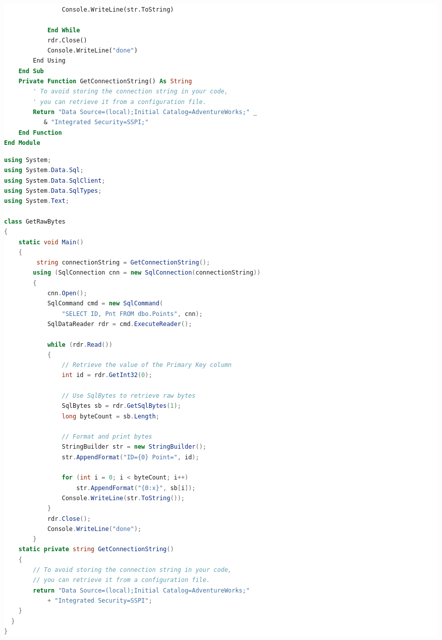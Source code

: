 ```vb  
                Console.WriteLine(str.ToString)  
  
            End While  
            rdr.Close()  
            Console.WriteLine("done")  
        End Using  
    End Sub  
    Private Function GetConnectionString() As String  
        ' To avoid storing the connection string in your code,    
        ' you can retrieve it from a configuration file.  
        Return "Data Source=(local);Initial Catalog=AdventureWorks;" _  
           & "Integrated Security=SSPI;"  
    End Function  
End Module  
```  
  
```csharp  
using System;  
using System.Data.Sql;  
using System.Data.SqlClient;  
using System.Data.SqlTypes;  
using System.Text;  
  
class GetRawBytes  
{  
    static void Main()  
    {  
         string connectionString = GetConnectionString();  
        using (SqlConnection cnn = new SqlConnection(connectionString))  
        {  
            cnn.Open();  
            SqlCommand cmd = new SqlCommand(  
                "SELECT ID, Pnt FROM dbo.Points", cnn);  
            SqlDataReader rdr = cmd.ExecuteReader();  
  
            while (rdr.Read())  
            {  
                // Retrieve the value of the Primary Key column  
                int id = rdr.GetInt32(0);  
  
                // Use SqlBytes to retrieve raw bytes  
                SqlBytes sb = rdr.GetSqlBytes(1);  
                long byteCount = sb.Length;  
  
                // Format and print bytes   
                StringBuilder str = new StringBuilder();  
                str.AppendFormat("ID={0} Point=", id);  
  
                for (int i = 0; i < byteCount; i++)  
                    str.AppendFormat("{0:x}", sb[i]);  
                Console.WriteLine(str.ToString());  
            }  
            rdr.Close();  
            Console.WriteLine("done");  
        }  
    static private string GetConnectionString()  
    {  
        // To avoid storing the connection string in your code,   
        // you can retrieve it from a configuration file.  
        return "Data Source=(local);Initial Catalog=AdventureWorks;"  
            + "Integrated Security=SSPI";  
    }  
  }  
}  
```